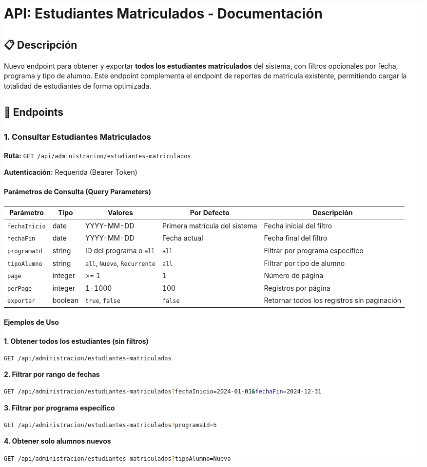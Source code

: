# API: Estudiantes Matriculados - Documentación

## 📋 Descripción

Nuevo endpoint para obtener y exportar **todos los estudiantes matriculados** del sistema, con filtros opcionales por fecha, programa y tipo de alumno. Este endpoint complementa el endpoint de reportes de matrícula existente, permitiendo cargar la totalidad de estudiantes de forma optimizada.

## 🎯 Endpoints

### 1. Consultar Estudiantes Matriculados

**Ruta:** `GET /api/administracion/estudiantes-matriculados`

**Autenticación:** Requerida (Bearer Token)

#### Parámetros de Consulta (Query Parameters)

| Parámetro | Tipo | Valores | Por Defecto | Descripción |
|-----------|------|---------|-------------|-------------|
| `fechaInicio` | date | YYYY-MM-DD | Primera matrícula del sistema | Fecha inicial del filtro |
| `fechaFin` | date | YYYY-MM-DD | Fecha actual | Fecha final del filtro |
| `programaId` | string | ID del programa o `all` | `all` | Filtrar por programa específico |
| `tipoAlumno` | string | `all`, `Nuevo`, `Recurrente` | `all` | Filtrar por tipo de alumno |
| `page` | integer | >= 1 | 1 | Número de página |
| `perPage` | integer | 1-1000 | 100 | Registros por página |
| `exportar` | boolean | `true`, `false` | `false` | Retornar todos los registros sin paginación |

#### Ejemplos de Uso

**1. Obtener todos los estudiantes (sin filtros)**
```bash
GET /api/administracion/estudiantes-matriculados
```

**2. Filtrar por rango de fechas**
```bash
GET /api/administracion/estudiantes-matriculados?fechaInicio=2024-01-01&fechaFin=2024-12-31
```

**3. Filtrar por programa específico**
```bash
GET /api/administracion/estudiantes-matriculados?programaId=5
```

**4. Obtener solo alumnos nuevos**
```bash
GET /api/administracion/estudiantes-matriculados?tipoAlumno=Nuevo
```
